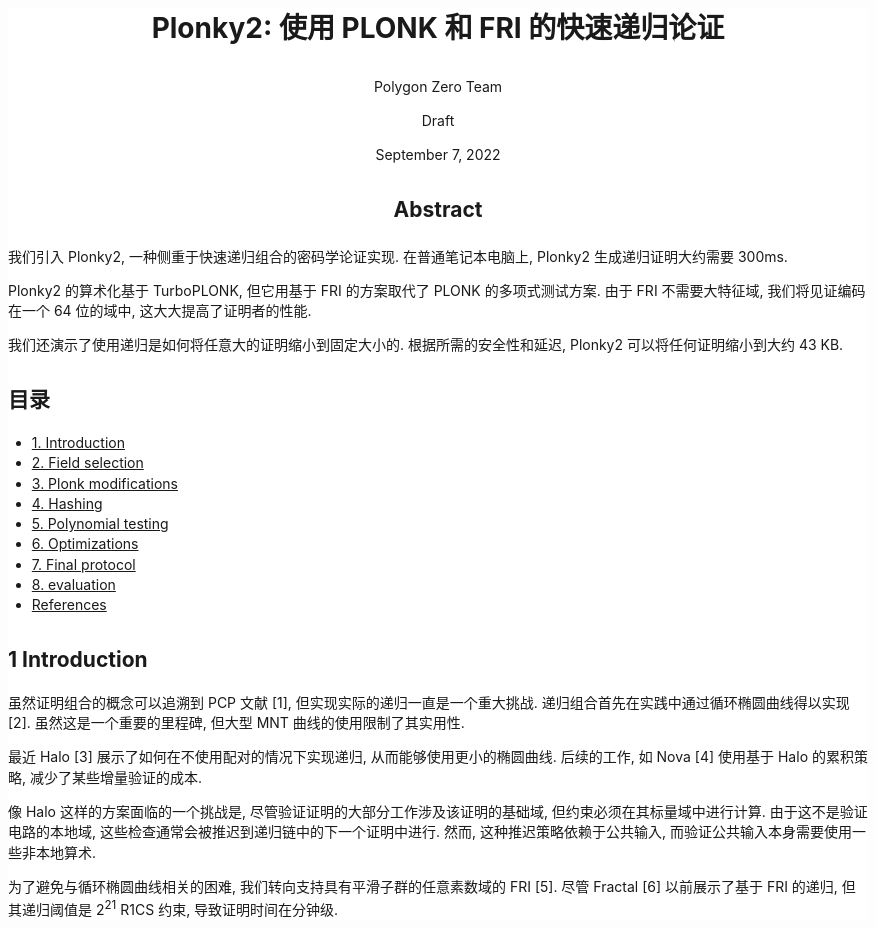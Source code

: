 <style>
h1 {
    border-bottom: none; 
}

h2 {
    border-bottom: none;
}
</style>


# <p align="center"> Plonky2: 使用 PLONK 和 FRI 的快速递归论证 </p>

<p style="text-align: center;"> Polygon Zero Team </p>

<p style="text-align: center;"> Draft </p>

<p style="text-align: center;"> September 7, 2022 </p>



## <p align="center"> Abstract </p> 

我们引入 Plonky2, 一种侧重于快速递归组合的密码学论证实现. 在普通笔记本电脑上, Plonky2 生成递归证明大约需要 300ms. 

Plonky2 的算术化基于 TurboPLONK, 但它用基于 FRI 的方案取代了 PLONK 的多项式测试方案. 由于 FRI 不需要大特征域, 
我们将见证编码在一个 64 位的域中, 这大大提高了证明者的性能. 

我们还演示了使用递归是如何将任意大的证明缩小到固定大小的. 根据所需的安全性和延迟, Plonky2 可以将任何证明缩小到大约 43 KB. 

## 目录
- [1. Introduction](#1-introduction)
- [2. Field selection](#2-field-selection)
- [3. Plonk modifications](#3-plonk-modifications)
- [4. Hashing](#4-hashing)
- [5. Polynomial testing](#5-polynomial-testing)
- [6. Optimizations](#6-optimizations)
- [7. Final protocol](#7-final-protocol)
- [8. evaluation](#8-evaluation)
- [References](#references)


## 1 Introduction

虽然证明组合的概念可以追溯到 PCP 文献 [1], 但实现实际的递归一直是一个重大挑战. 递归组合首先在实践中通过循环椭圆曲线得以实现 [2]. 虽然这是一个重要的里程碑, 但大型 MNT 曲线的使用限制了其实用性. 

最近 Halo [3] 展示了如何在不使用配对的情况下实现递归, 从而能够使用更小的椭圆曲线. 后续的工作, 如 Nova [4] 使用基于 Halo 的累积策略, 减少了某些增量验证的成本. 

像 Halo 这样的方案面临的一个挑战是, 尽管验证证明的大部分工作涉及该证明的基础域, 但约束必须在其标量域中进行计算. 由于这不是验证电路的本地域, 这些检查通常会被推迟到递归链中的下一个证明中进行. 然而, 这种推迟策略依赖于公共输入, 而验证公共输入本身需要使用一些非本地算术. 

为了避免与循环椭圆曲线相关的困难, 我们转向支持具有平滑子群的任意素数域的 FRI [5]. 尽管 Fractal [6] 以前展示了基于 FRI 的递归, 但其递归阈值是 $2^{21}$ R1CS 约束, 导致证明时间在分钟级. 
